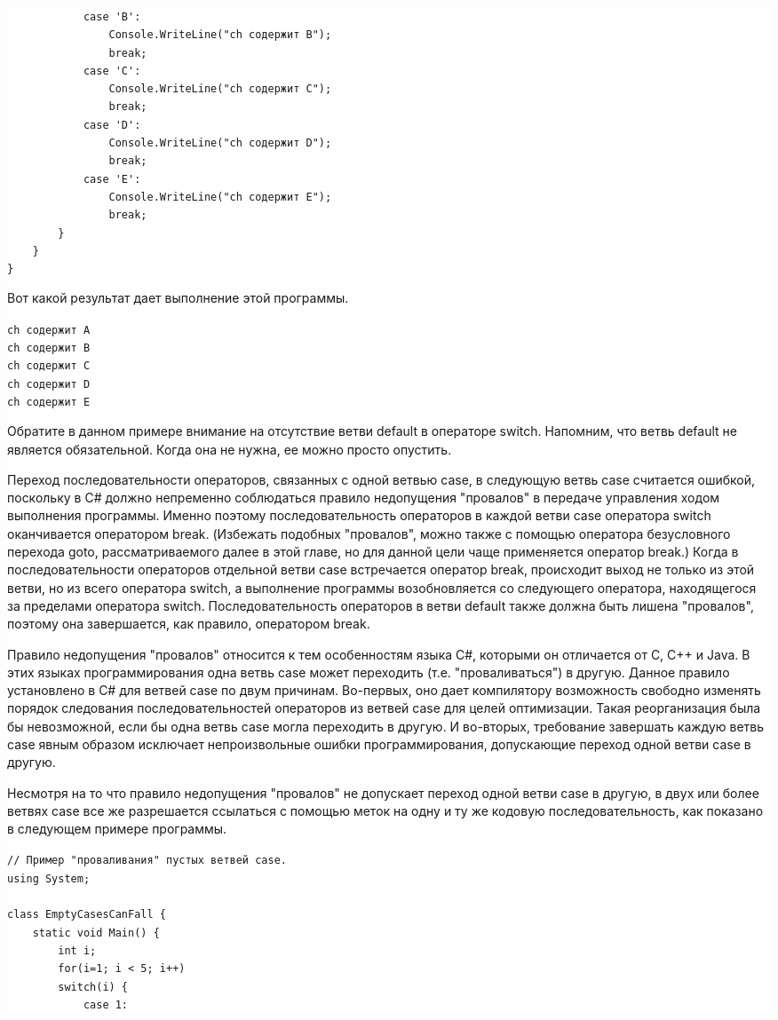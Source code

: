 ```
            case 'В':
                Console.WriteLine("ch содержит В");
                break;
            case 'С':
                Console.WriteLine("ch содержит С");
                break;
            case 'D':
                Console.WriteLine("ch содержит D");
                break;
            case 'E':
                Console.WriteLine("ch содержит E");
                break;
        }
    }
}
```
Вот какой результат дает выполнение этой программы.
```
ch содержит А
ch содержит В
ch содержит С
ch содержит D
ch содержит Е
```
Обратите в данном примере внимание на отсутствие ветви default в операторе
switch. Напомним, что ветвь default не является обязательной. Когда она не нужна,
ее можно просто опустить.

Переход последовательности операторов, связанных с одной ветвью case, в следующую ветвь case считается ошибкой, поскольку в С# должно непременно соблюдаться правило недопущения "провалов" в передаче управления ходом выполнения
программы. Именно поэтому последовательность операторов в каждой ветви case
оператора switch оканчивается оператором break. (Избежать подобных "провалов",
можно также с помощью оператора безусловного перехода goto, рассматриваемого
далее в этой главе, но для данной цели чаще применяется оператор break.) Когда
в последовательности операторов отдельной ветви case встречается оператор break,
происходит выход не только из этой ветви, но из всего оператора switch, а выполнение программы возобновляется со следующего оператора, находящегося за пределами оператора switch. Последовательность операторов в ветви default также должна
быть лишена "провалов", поэтому она завершается, как правило, оператором break.

Правило недопущения "провалов" относится к тем особенностям языка С#, которыми он отличается от С, C++ и Java. В этих языках программирования одна ветвь
case может переходить (т.е. "проваливаться") в другую. Данное правило установлено
в C# для ветвей case по двум причинам. Во-первых, оно дает компилятору возможность свободно изменять порядок следования последовательностей операторов из ветвей case для целей оптимизации. Такая реорганизация была бы невозможной, если
бы одна ветвь case могла переходить в другую. И во-вторых, требование завершать
каждую ветвь case явным образом исключает непроизвольные ошибки программирования, допускающие переход одной ветви case в другую.

Несмотря на то что правило недопущения "провалов" не допускает переход одной
ветви case в другую, в двух или более ветвях case все же разрешается ссылаться с помощью меток на одну и ту же кодовую последовательность, как показано в следующем
примере программы.
```
// Пример "проваливания" пустых ветвей case.
using System;

class EmptyCasesCanFall {
    static void Main() {
        int i;
        for(i=1; i < 5; i++)
        switch(i) {
            case 1:
```